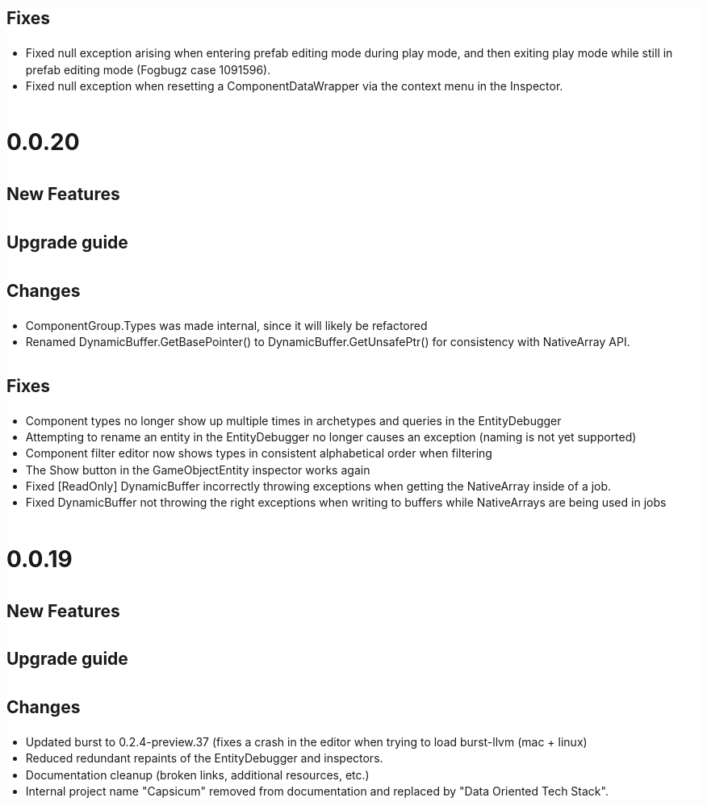 ## Fixes

* Fixed null exception arising when entering prefab editing mode during play mode, and then exiting play mode while still in prefab editing mode (Fogbugz case 1091596).
* Fixed null exception when resetting a ComponentDataWrapper via the context menu in the Inspector.

# 0.0.20

## New Features

## Upgrade guide

## Changes

* ComponentGroup.Types was made internal, since it will likely be refactored
* Renamed DynamicBuffer.GetBasePointer() to DynamicBuffer.GetUnsafePtr() for consistency with NativeArray API.

## Fixes

* Component types no longer show up multiple times in archetypes and queries in the EntityDebugger
* Attempting to rename an entity in the EntityDebugger no longer causes an exception (naming is not yet supported)
* Component filter editor now shows types in consistent alphabetical order when filtering
* The Show button in the GameObjectEntity inspector works again
* Fixed [ReadOnly] DynamicBuffer incorrectly throwing exceptions when getting the NativeArray inside of a job.
* Fixed DynamicBuffer not throwing the right exceptions when writing to buffers while NativeArrays are being used in jobs

# 0.0.19

## New Features

## Upgrade guide

## Changes

* Updated burst to 0.2.4-preview.37 (fixes a crash in the editor when trying to load burst-llvm (mac + linux)
* Reduced redundant repaints of the EntityDebugger and inspectors.
* Documentation cleanup (broken links, additional resources, etc.)
* Internal project name "Capsicum" removed from documentation and replaced by "Data Oriented Tech Stack".
